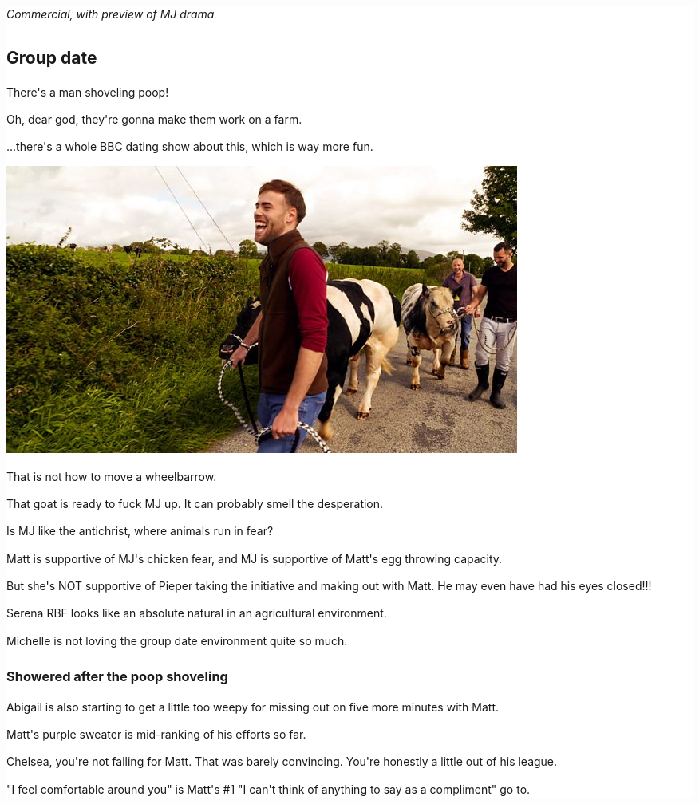 *Commercial, with preview of MJ drama*

## Group date

There's a man shoveling poop!

Oh, dear god, they're gonna make them work on a farm.

...there's [a whole BBC dating show](https://www.bbc.co.uk/programmes/p056fjcg) about this, which is way more fun.

![Picture of a man leading a cow by a rope](love-in-the-countryside.jpg)

That is not how to move a wheelbarrow.

That goat is ready to fuck MJ up. It can probably smell the desperation.

Is MJ like the antichrist, where animals run in fear?

Matt is supportive of MJ's chicken fear, and MJ is supportive of Matt's egg throwing capacity.

But she's NOT supportive of Pieper taking the initiative and making out with Matt. He may even have had his eyes closed!!!

Serena RBF looks like an absolute natural in an agricultural environment.

Michelle is not loving the group date environment quite so much.

### Showered after the poop shoveling

Abigail is also starting to get a little too weepy for missing out on five more minutes with Matt.

Matt's purple sweater is mid-ranking of his efforts so far.

Chelsea, you're not falling for Matt. That was barely convincing. You're honestly a little out of his league.

"I feel comfortable around you" is Matt's #1 "I can't think of anything to say as a compliment" go to.
